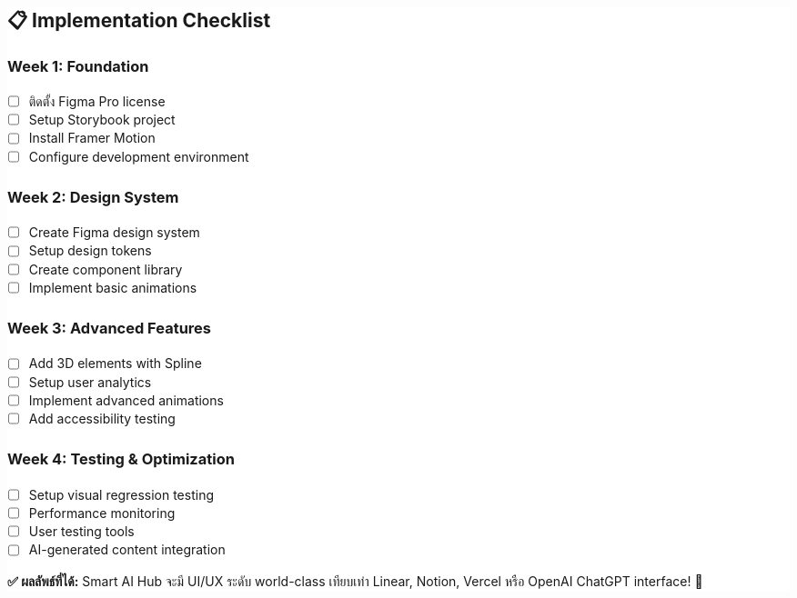 
## 📋 Implementation Checklist

### Week 1: Foundation
- [ ] ติดตั้ง Figma Pro license
- [ ] Setup Storybook project
- [ ] Install Framer Motion
- [ ] Configure development environment

### Week 2: Design System
- [ ] Create Figma design system
- [ ] Setup design tokens
- [ ] Create component library
- [ ] Implement basic animations

### Week 3: Advanced Features
- [ ] Add 3D elements with Spline
- [ ] Setup user analytics
- [ ] Implement advanced animations
- [ ] Add accessibility testing

### Week 4: Testing & Optimization
- [ ] Setup visual regression testing
- [ ] Performance monitoring
- [ ] User testing tools
- [ ] AI-generated content integration

**✅ ผลลัพธ์ที่ได้:** Smart AI Hub จะมี UI/UX ระดับ world-class เทียบเท่า Linear, Notion, Vercel หรือ OpenAI ChatGPT interface! 🚀